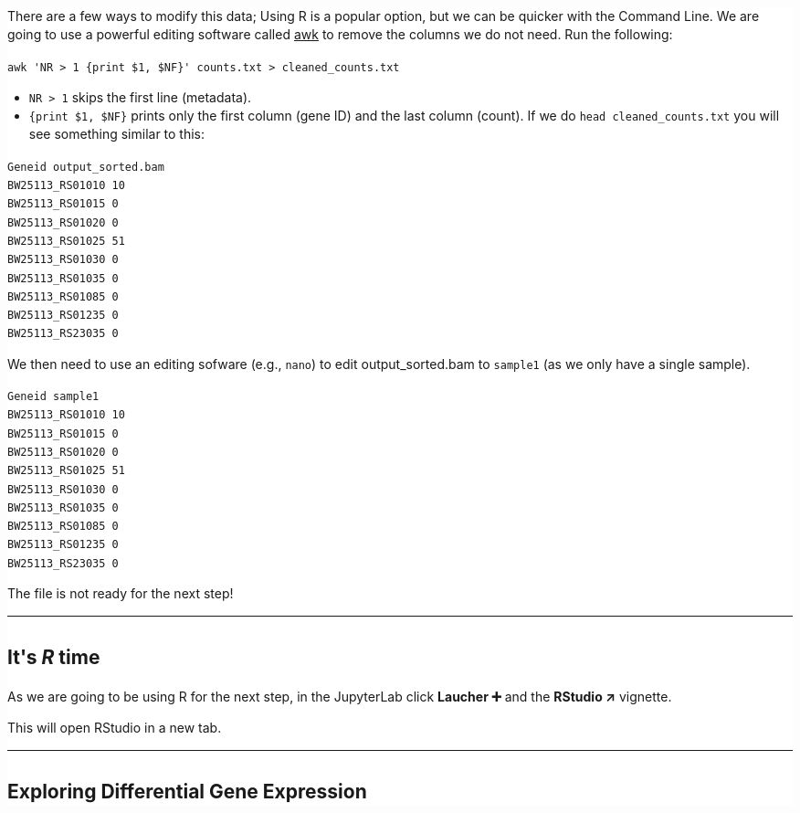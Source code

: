 There are a few ways to modify this data; Using R is a popular option, but we can be quicker with the Command Line. We are going to use a powerful editing software called [awk](https://www.geeksforgeeks.org/awk-command-unixlinux-examples/) to remove the columns we do not need. Run the following:

```
awk 'NR > 1 {print $1, $NF}' counts.txt > cleaned_counts.txt
```

- `NR > 1` skips the first line (metadata).
- `{print $1, $NF}` prints only the first column (gene ID) and the last column (count). If we do `head cleaned_counts.txt` you will see something similar to this:

```
Geneid output_sorted.bam
BW25113_RS01010 10
BW25113_RS01015 0
BW25113_RS01020 0
BW25113_RS01025 51
BW25113_RS01030 0
BW25113_RS01035 0
BW25113_RS01085 0
BW25113_RS01235 0
BW25113_RS23035 0
```

We then need to use an editing sofware (e.g., `nano`) to edit output_sorted.bam to `sample1` (as we only have a single sample).

```
Geneid sample1
BW25113_RS01010 10
BW25113_RS01015 0
BW25113_RS01020 0
BW25113_RS01025 51
BW25113_RS01030 0
BW25113_RS01035 0
BW25113_RS01085 0
BW25113_RS01235 0
BW25113_RS23035 0
```

The file is not ready for the next step!

---

## It's *R* time

As we are going to be using R for the next step, in the JupyterLab click **Laucher :heavy_plus_sign:** and the **RStudio :arrow_upper_right:** vignette.

This will open RStudio in a new tab.

---

## Exploring Differential Gene Expression
